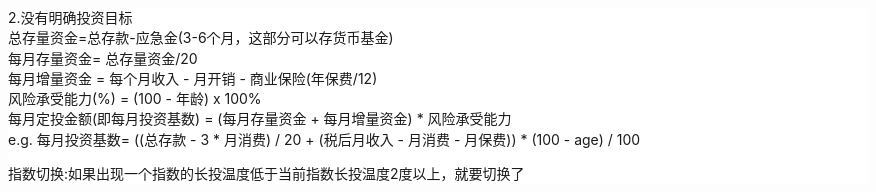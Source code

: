 2.没有明确投资目标  
总存量资金=总存款-应急金(3-6个月，这部分可以存货币基金)  
每月存量资金= 总存量资金/20  
每月增量资金 = 每个月收入 - 月开销 - 商业保险(年保费/12)  
风险承受能力(%) = (100 -  年龄) x 100%  
每月定投金额(即每月投资基数) = (每月存量资金 + 每月增量资金) * 风险承受能力  
e.g. 每月投资基数= ((总存款 - 3 * 月消费) / 20 + (税后月收入 - 月消费 - 月保费)) * (100 - age) / 100  

指数切换:如果出现一个指数的长投温度低于当前指数长投温度2度以上，就要切换了  
